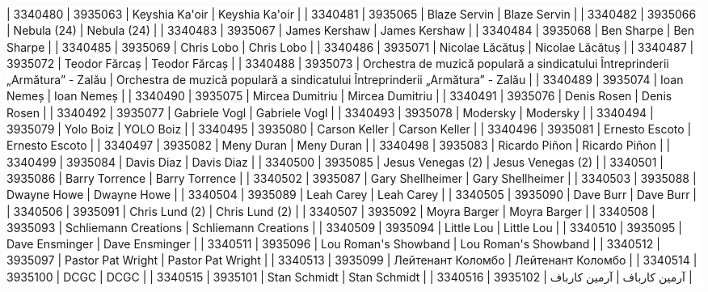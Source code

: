 | 3340480 | 3935063 | Keyshia Ka'oir | Keyshia Ka'oir |
| 3340481 | 3935065 | Blaze Servin | Blaze Servin |
| 3340482 | 3935066 | Nebula (24) | Nebula (24) |
| 3340483 | 3935067 | James Kershaw | James Kershaw |
| 3340484 | 3935068 | Ben Sharpe | Ben Sharpe |
| 3340485 | 3935069 | Chris Lobo | Chris Lobo |
| 3340486 | 3935071 | Nicolae Lăcătuș | Nicolae Lăcătuș |
| 3340487 | 3935072 | Teodor Fărcaș | Teodor Fărcaș |
| 3340488 | 3935073 | Orchestra de muzică populară a sindicatului Întreprinderii „Armătura” - Zalău | Orchestra de muzică populară a sindicatului Întreprinderii „Armătura” - Zalău |
| 3340489 | 3935074 | Ioan Nemeș | Ioan Nemeș |
| 3340490 | 3935075 | Mircea Dumitriu | Mircea Dumitriu |
| 3340491 | 3935076 | Denis Rosen | Denis Rosen |
| 3340492 | 3935077 | Gabriele Vogl | Gabriele Vogl |
| 3340493 | 3935078 | Modersky | Modersky |
| 3340494 | 3935079 | Yolo Boiz | YOLO Boiz |
| 3340495 | 3935080 | Carson Keller | Carson Keller |
| 3340496 | 3935081 | Ernesto Escoto | Ernesto Escoto |
| 3340497 | 3935082 | Meny Duran | Meny Duran |
| 3340498 | 3935083 | Ricardo Piñon | Ricardo Piñon |
| 3340499 | 3935084 | Davis Diaz | Davis Diaz |
| 3340500 | 3935085 | Jesus Venegas (2) | Jesus Venegas (2) |
| 3340501 | 3935086 | Barry Torrence | Barry Torrence |
| 3340502 | 3935087 | Gary Shellheimer | Gary Shellheimer |
| 3340503 | 3935088 | Dwayne Howe | Dwayne Howe |
| 3340504 | 3935089 | Leah Carey | Leah Carey |
| 3340505 | 3935090 | Dave Burr | Dave Burr |
| 3340506 | 3935091 | Chris Lund (2) | Chris Lund (2) |
| 3340507 | 3935092 | Moyra Barger | Moyra Barger |
| 3340508 | 3935093 | Schliemann Creations | Schliemann Creations |
| 3340509 | 3935094 | Little Lou | Little Lou |
| 3340510 | 3935095 | Dave Ensminger | Dave Ensminger |
| 3340511 | 3935096 | Lou Roman's Showband | Lou Roman's Showband |
| 3340512 | 3935097 | Pastor Pat Wright | Pastor Pat Wright |
| 3340513 | 3935099 | Лейтенант Коломбо | Лейтенант Коломбо |
| 3340514 | 3935100 | DCGC | DCGC |
| 3340515 | 3935101 | Stan Schmidt | Stan Schmidt |
| 3340516 | 3935102 | آرمین کارباف | آرمین کارباف |